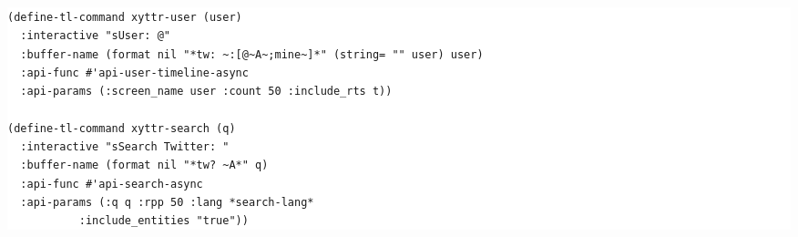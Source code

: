     (define-tl-command xyttr-user (user)
      :interactive "sUser: @"
      :buffer-name (format nil "*tw: ~:[@~A~;mine~]*" (string= "" user) user)
      :api-func #'api-user-timeline-async
      :api-params (:screen_name user :count 50 :include_rts t))
    
    (define-tl-command xyttr-search (q)
      :interactive "sSearch Twitter: "
      :buffer-name (format nil "*tw? ~A*" q)
      :api-func #'api-search-async
      :api-params (:q q :rpp 50 :lang *search-lang*
               :include_entities "true"))
